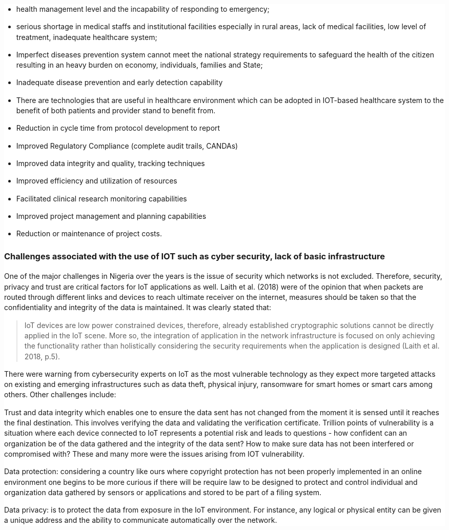 - health management level and the incapability of responding to emergency;

- serious shortage in medical staffs and institutional facilities especially in rural areas, lack of medical facilities, low level of treatment, inadequate healthcare system;

- Imperfect diseases prevention system cannot meet the national strategy requirements to safeguard the health of the citizen resulting in an heavy burden on economy, individuals, families and State;

- Inadequate disease prevention and early detection capability

- There are technologies that are useful in healthcare environment which can be adopted in IOT-based healthcare system to the benefit of both patients and provider stand to benefit from.

- Reduction in cycle time from protocol development to report

- Improved Regulatory Compliance (complete audit trails, CANDAs) 

- Improved data integrity and quality, tracking techniques 

- Improved efficiency and utilization of resources

- Facilitated clinical research monitoring capabilities 

- Improved project management and planning capabilities 

- Reduction or maintenance of project costs.

### Challenges associated with the use of IOT such as cyber security, lack of basic infrastructure
One of the major challenges in Nigeria over the years is the issue of security which networks is not excluded. Therefore, security, privacy and trust are critical factors for IoT applications as well. Laith et al. (2018) were of the opinion that when packets are routed through different links and devices to reach ultimate receiver on the internet, measures should be taken so that the confidentiality and integrity of the data is maintained. It was clearly stated that:

> IoT devices are low power constrained devices, therefore, already established cryptographic solutions cannot be directly applied in the IoT scene. More so, the integration of application in the network infrastructure is focused on only achieving the functionality rather than holistically considering the security requirements when the application is designed (Laith et al. 2018, p.5).

There were warning from cybersecurity experts on IoT as the most vulnerable technology as they expect more targeted attacks on existing and emerging infrastructures such as data theft, physical injury, ransomware for smart homes or smart cars among others. Other challenges include:

Trust and data integrity which enables one to ensure the data sent has not changed from the moment it is sensed until it reaches the final destination. This involves verifying the data and validating the verification certificate. Trillion points of vulnerability is a situation where each device connected to IoT represents a potential risk and leads to questions - how confident can an organization be of the data gathered and the integrity of the data sent? How to make sure data has not been interfered or compromised with? These and many more were the issues arising from IOT vulnerability.

Data protection: considering a country like ours where copyright protection has not been properly implemented in an online environment one begins to be more curious if there will be require law to be designed to protect and control individual and organization data gathered by sensors or applications and stored to be part of a filing system.

Data privacy: is to protect the data from exposure in the IoT environment. For instance, any logical or physical entity can be given a unique address and the ability to communicate automatically over the network.
